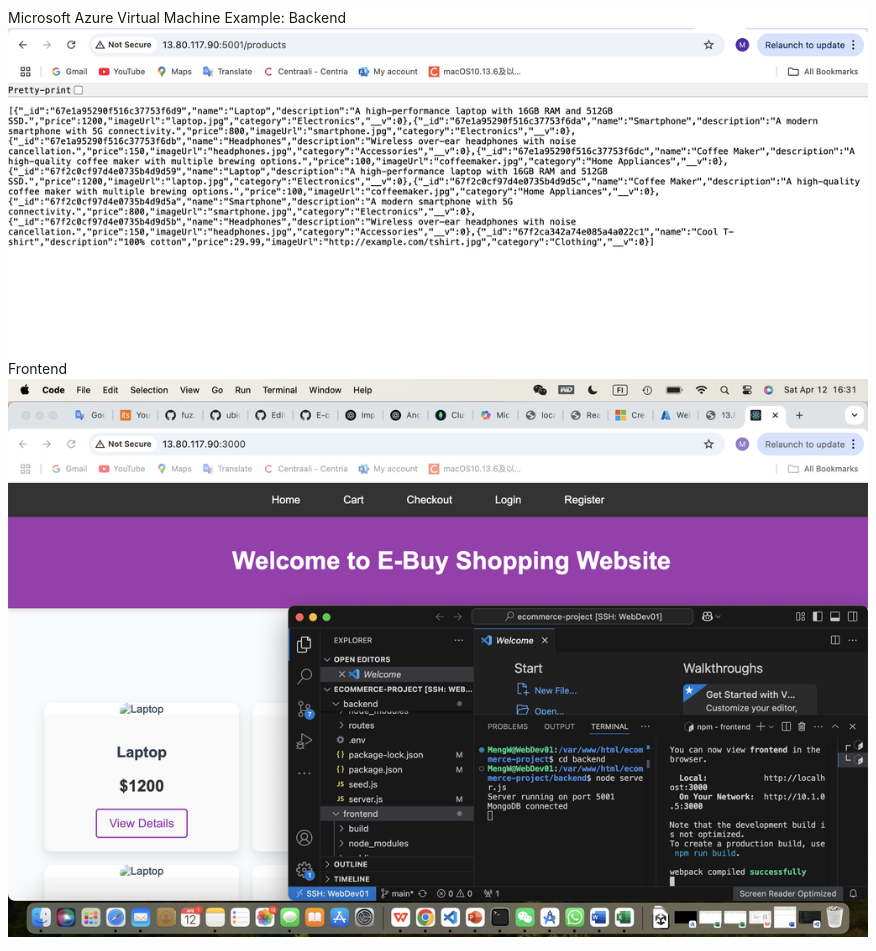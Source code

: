 Microsoft Azure Virtual Machine Example:
Backend
![AzureVM Backend](https://github.com/Celia0322/E-commerce-platform/blob/main/images/AzureVM-backend.png?raw=true)
Frontend
![AzureVM Environment](https://github.com/Celia0322/E-commerce-platform/blob/main/images/AzureVM-env.png?raw=true)
